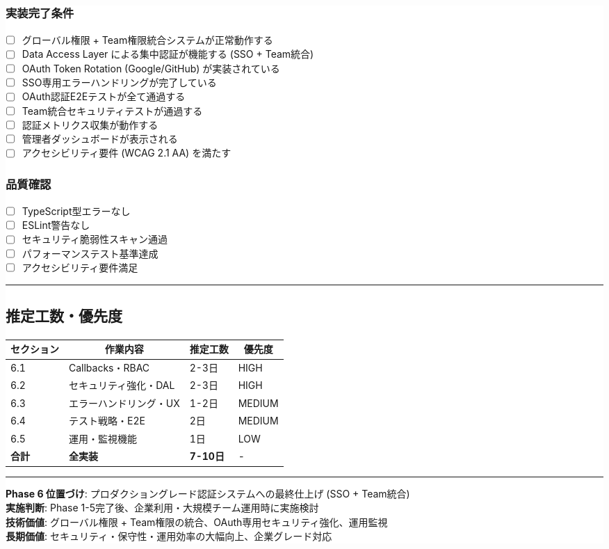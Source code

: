### 実装完了条件

- [ ] グローバル権限 + Team権限統合システムが正常動作する
- [ ] Data Access Layer による集中認証が機能する (SSO + Team統合)
- [ ] OAuth Token Rotation (Google/GitHub) が実装されている
- [ ] SSO専用エラーハンドリングが完了している
- [ ] OAuth認証E2Eテストが全て通過する
- [ ] Team統合セキュリティテストが通過する
- [ ] 認証メトリクス収集が動作する
- [ ] 管理者ダッシュボードが表示される
- [ ] アクセシビリティ要件 (WCAG 2.1 AA) を満たす

### 品質確認

- [ ] TypeScript型エラーなし
- [ ] ESLint警告なし
- [ ] セキュリティ脆弱性スキャン通過
- [ ] パフォーマンステスト基準達成
- [ ] アクセシビリティ要件満足

---

## 推定工数・優先度

| セクション | 作業内容               | 推定工数   | 優先度 |
| ---------- | ---------------------- | ---------- | ------ |
| 6.1        | Callbacks・RBAC        | 2-3日      | HIGH   |
| 6.2        | セキュリティ強化・DAL  | 2-3日      | HIGH   |
| 6.3        | エラーハンドリング・UX | 1-2日      | MEDIUM |
| 6.4        | テスト戦略・E2E        | 2日        | MEDIUM |
| 6.5        | 運用・監視機能         | 1日        | LOW    |
| **合計**   | **全実装**             | **7-10日** | -      |

---

**Phase 6 位置づけ**: プロダクショングレード認証システムへの最終仕上げ (SSO + Team統合)  
**実施判断**: Phase 1-5完了後、企業利用・大規模チーム運用時に実施検討  
**技術価値**: グローバル権限 + Team権限の統合、OAuth専用セキュリティ強化、運用監視  
**長期価値**: セキュリティ・保守性・運用効率の大幅向上、企業グレード対応
